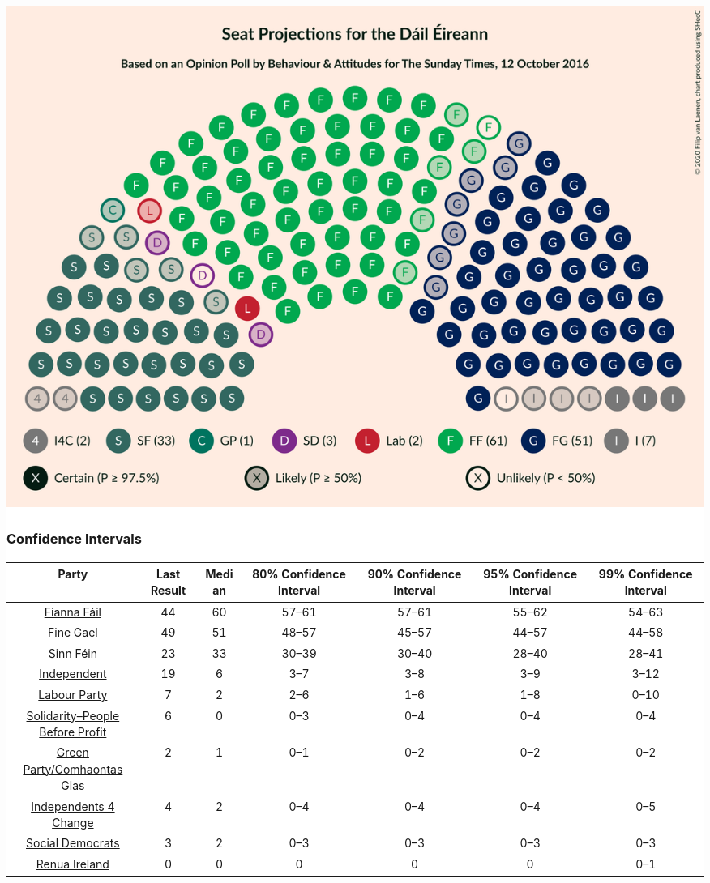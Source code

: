 ![Graph with seating plan not yet produced](2016-10-12-BehaviourAttitudes-seating-plan.png "Seating Plan")

### Confidence Intervals

| Party | Last Result | Median | 80% Confidence Interval | 90% Confidence Interval | 95% Confidence Interval | 99% Confidence Interval |
|:-----:|:-----------:|:------:|:-----------------------:|:-----------------------:|:-----------------------:|:-----------------------:|
| <a href="#fianna-fáil">Fianna Fáil</a> | 44 | 60 | 57–61 |57–61 |55–62 |54–63 |
| <a href="#fine-gael">Fine Gael</a> | 49 | 51 | 48–57 |45–57 |44–57 |44–58 |
| <a href="#sinn-féin">Sinn Féin</a> | 23 | 33 | 30–39 |30–40 |28–40 |28–41 |
| <a href="#independent">Independent</a> | 19 | 6 | 3–7 |3–8 |3–9 |3–12 |
| <a href="#labour-party">Labour Party</a> | 7 | 2 | 2–6 |1–6 |1–8 |0–10 |
| <a href="#solidarity–people-before-profit">Solidarity–People Before Profit</a> | 6 | 0 | 0–3 |0–4 |0–4 |0–4 |
| <a href="#green-party/comhaontas-glas">Green Party/Comhaontas Glas</a> | 2 | 1 | 0–1 |0–2 |0–2 |0–2 |
| <a href="#independents-4-change">Independents 4 Change</a> | 4 | 2 | 0–4 |0–4 |0–4 |0–5 |
| <a href="#social-democrats">Social Democrats</a> | 3 | 2 | 0–3 |0–3 |0–3 |0–3 |
| <a href="#renua-ireland">Renua Ireland</a> | 0 | 0 | 0 |0 |0 |0–1 |
